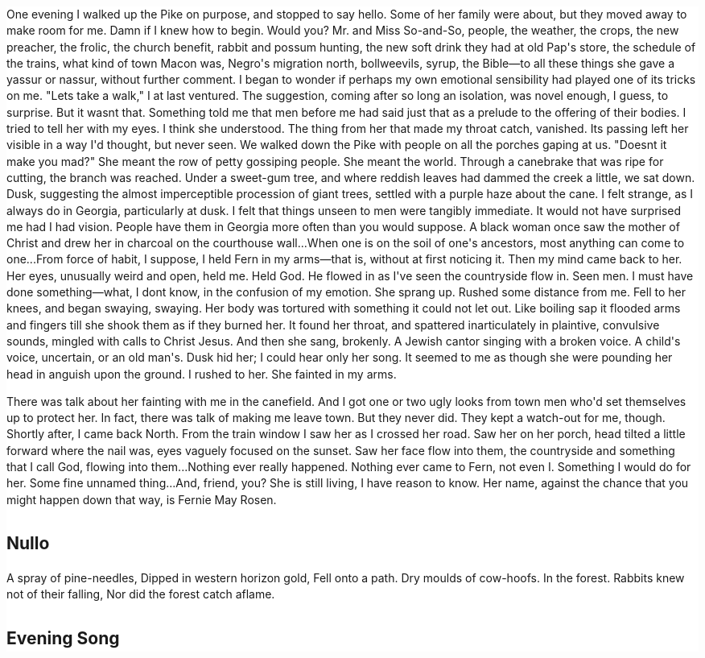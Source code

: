 One evening I walked up the Pike on purpose, and stopped to say hello. Some of her family were about, but they moved away to make room for me. Damn if I knew how to begin. Would you? Mr. and Miss So-and-So, people, the weather, the crops, the new preacher, the frolic, the church benefit, rabbit and possum hunting, the new soft drink they had at old Pap's store, the schedule of the trains, what kind of town Macon was, Negro's migration north, bollweevils, syrup, the Bible—to all these things she gave a yassur or nassur, without further comment. I began to wonder if perhaps my own emotional sensibility had played one of its tricks on me. "Lets take a walk," I at last ventured. The suggestion, coming after so long an isolation, was novel enough, I guess, to surprise. But it wasnt that. Something told me that men before me had said just that as a prelude to the offering of their bodies. I tried to tell her with my eyes. I think she understood. The thing from her that made my throat catch, vanished. Its passing left her visible in a way I'd thought, but never seen. We walked down the Pike with people on all the porches gaping at us. "Doesnt it make you mad?" She meant the row of petty gossiping people. She meant the world. Through a canebrake that was ripe for cutting, the branch was reached. Under a sweet-gum tree, and where reddish leaves had dammed the creek a little, we sat down. Dusk, suggesting the almost imperceptible procession of giant trees, settled with a purple haze about the cane. I felt strange, as I always do in Georgia, particularly at dusk. I felt that things unseen to men were tangibly immediate. It would not have surprised me had I had vision. People have them in Georgia more often than you would suppose. A black woman once saw the mother of Christ and drew her in charcoal on the courthouse wall...When one is on the soil of one's ancestors, most anything can come to one...From force of habit, I suppose, I held Fern in my arms—that is, without at first noticing it. Then my mind came back to her. Her eyes, unusually weird and open, held me. Held God. He flowed in as I've seen the countryside flow in. Seen men. I must have done something—what, I dont know, in the confusion of my emotion. She sprang up. Rushed some distance from me. Fell to her knees, and began swaying, swaying. Her body was tortured with something it could not let out. Like boiling sap it flooded arms and fingers till she shook them as if they burned her. It found her throat, and spattered inarticulately in plaintive, convulsive sounds, mingled with calls to Christ Jesus. And then she sang, brokenly. A Jewish cantor singing with a broken voice. A child's voice, uncertain, or an old man's. Dusk hid her; I could hear only her song. It seemed to me as though she were pounding her head in anguish upon the ground. I rushed to her. She fainted in my arms.

There was talk about her fainting with me in the canefield. And I got one or two ugly looks from town men who'd set themselves up to protect her. In fact, there was talk of making me leave town. But they never did. They kept a watch-out for me, though. Shortly after, I came back North. From the train window I saw her as I crossed her road. Saw her on her porch, head tilted a little forward where the nail was, eyes vaguely focused on the sunset. Saw her face flow into them, the countryside and something that I call God, flowing into them...Nothing ever really happened. Nothing ever came to Fern, not even I. Something I would do for her. Some fine unnamed thing...And, friend, you? She is still living, I have reason to know. Her name, against the chance that you might happen down that way, is Fernie May Rosen.


## Nullo

A spray of pine-needles,
Dipped in western horizon gold,
Fell onto a path.
Dry moulds of cow-hoofs.
In the forest.
Rabbits knew not of their falling,
Nor did the forest catch aflame.


## Evening Song
